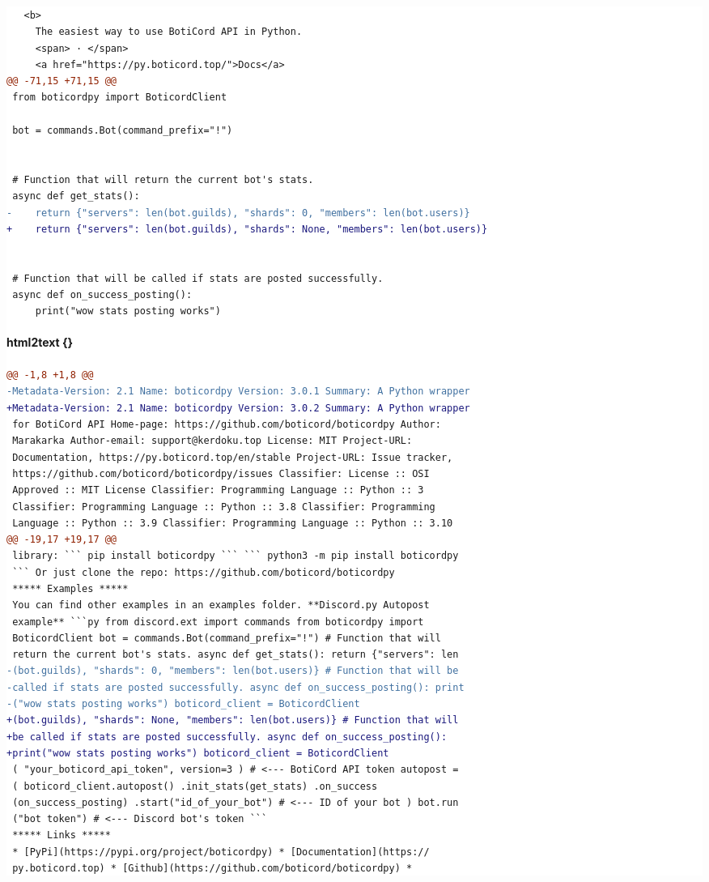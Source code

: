 ```diff
   <b>
     The easiest way to use BotiCord API in Python.
     <span> · </span>
     <a href="https://py.boticord.top/">Docs</a>
@@ -71,15 +71,15 @@
 from boticordpy import BoticordClient
 
 bot = commands.Bot(command_prefix="!")
 
 
 # Function that will return the current bot's stats.
 async def get_stats():
-    return {"servers": len(bot.guilds), "shards": 0, "members": len(bot.users)}
+    return {"servers": len(bot.guilds), "shards": None, "members": len(bot.users)}
 
 
 # Function that will be called if stats are posted successfully.
 async def on_success_posting():
     print("wow stats posting works")
```

#### html2text {}

```diff
@@ -1,8 +1,8 @@
-Metadata-Version: 2.1 Name: boticordpy Version: 3.0.1 Summary: A Python wrapper
+Metadata-Version: 2.1 Name: boticordpy Version: 3.0.2 Summary: A Python wrapper
 for BotiCord API Home-page: https://github.com/boticord/boticordpy Author:
 Marakarka Author-email: support@kerdoku.top License: MIT Project-URL:
 Documentation, https://py.boticord.top/en/stable Project-URL: Issue tracker,
 https://github.com/boticord/boticordpy/issues Classifier: License :: OSI
 Approved :: MIT License Classifier: Programming Language :: Python :: 3
 Classifier: Programming Language :: Python :: 3.8 Classifier: Programming
 Language :: Python :: 3.9 Classifier: Programming Language :: Python :: 3.10
@@ -19,17 +19,17 @@
 library: ``` pip install boticordpy ``` ``` python3 -m pip install boticordpy
 ``` Or just clone the repo: https://github.com/boticord/boticordpy
 ***** Examples *****
 You can find other examples in an examples folder. **Discord.py Autopost
 example** ```py from discord.ext import commands from boticordpy import
 BoticordClient bot = commands.Bot(command_prefix="!") # Function that will
 return the current bot's stats. async def get_stats(): return {"servers": len
-(bot.guilds), "shards": 0, "members": len(bot.users)} # Function that will be
-called if stats are posted successfully. async def on_success_posting(): print
-("wow stats posting works") boticord_client = BoticordClient
+(bot.guilds), "shards": None, "members": len(bot.users)} # Function that will
+be called if stats are posted successfully. async def on_success_posting():
+print("wow stats posting works") boticord_client = BoticordClient
 ( "your_boticord_api_token", version=3 ) # <--- BotiCord API token autopost =
 ( boticord_client.autopost() .init_stats(get_stats) .on_success
 (on_success_posting) .start("id_of_your_bot") # <--- ID of your bot ) bot.run
 ("bot token") # <--- Discord bot's token ```
 ***** Links *****
 * [PyPi](https://pypi.org/project/boticordpy) * [Documentation](https://
 py.boticord.top) * [Github](https://github.com/boticord/boticordpy) *
```
